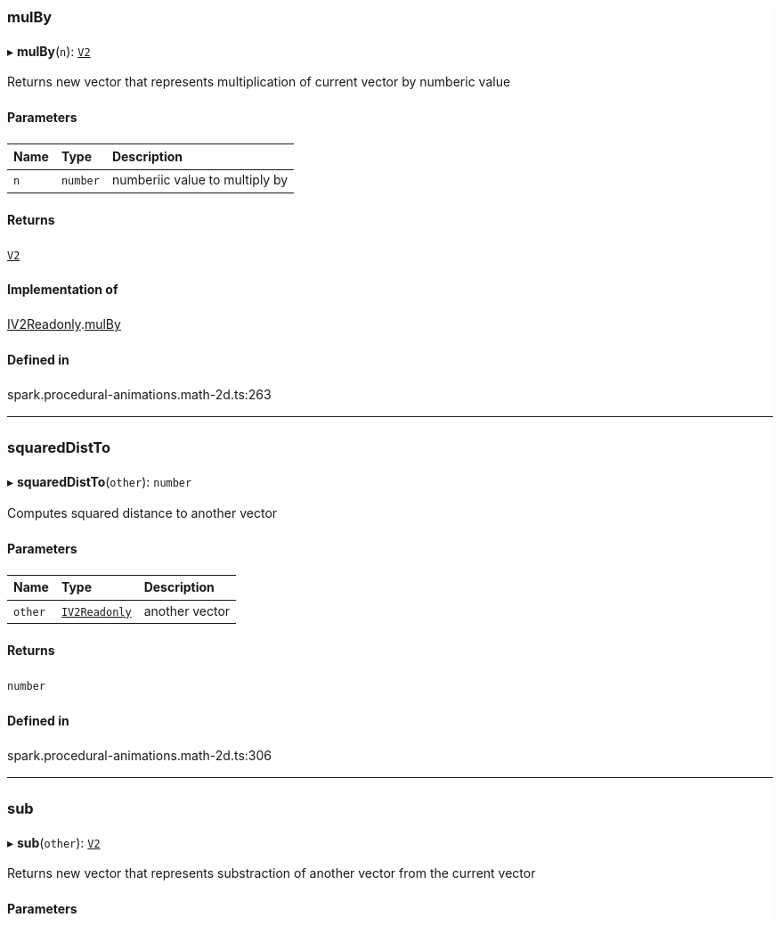 ### mulBy

▸ **mulBy**(`n`): [`V2`](V2.md)

Returns new vector that represents multiplication of current vector by numberic value

#### Parameters

| Name | Type | Description |
| :------ | :------ | :------ |
| `n` | `number` | numberiic value to multiply by |

#### Returns

[`V2`](V2.md)

#### Implementation of

[IV2Readonly](../interfaces/IV2Readonly.md).[mulBy](../interfaces/IV2Readonly.md#mulby)

#### Defined in

spark.procedural-animations.math-2d.ts:263

___

### squaredDistTo

▸ **squaredDistTo**(`other`): `number`

Computes squared distance to another vector

#### Parameters

| Name | Type | Description |
| :------ | :------ | :------ |
| `other` | [`IV2Readonly`](../interfaces/IV2Readonly.md) | another vector |

#### Returns

`number`

#### Defined in

spark.procedural-animations.math-2d.ts:306

___

### sub

▸ **sub**(`other`): [`V2`](V2.md)

Returns new vector that represents substraction of another vector from the current vector

#### Parameters
